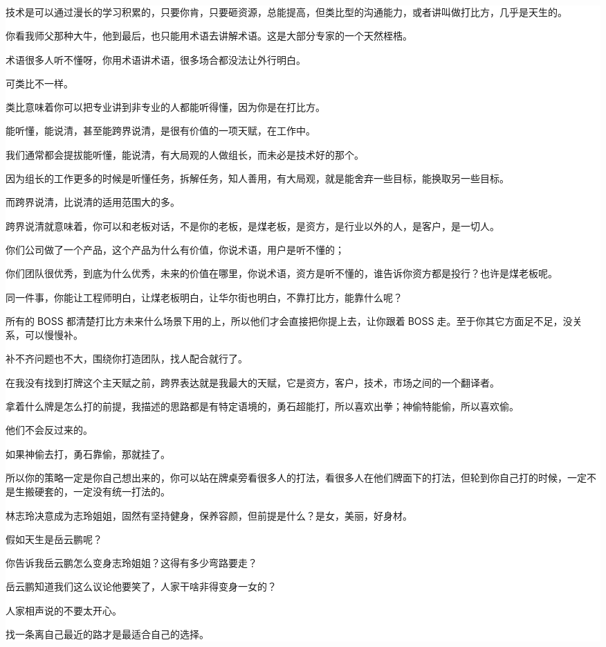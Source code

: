 技术是可以通过漫长的学习积累的，只要你肯，只要砸资源，总能提高，但类比型的沟通能力，或者讲叫做打比方，几乎是天生的。

你看我师父那种大牛，他到最后，也只能用术语去讲解术语。这是大部分专家的一个天然桎梏。

术语很多人听不懂呀，你用术语讲术语，很多场合都没法让外行明白。

可类比不一样。

类比意味着你可以把专业讲到非专业的人都能听得懂，因为你是在打比方。

能听懂，能说清，甚至能跨界说清，是很有价值的一项天赋，在工作中。

我们通常都会提拔能听懂，能说清，有大局观的人做组长，而未必是技术好的那个。

因为组长的工作更多的时候是听懂任务，拆解任务，知人善用，有大局观，就是能舍弃一些目标，能换取另一些目标。

而跨界说清，比说清的适用范围大的多。

跨界说清就意味着，你可以和老板对话，不是你的老板，是煤老板，是资方，是行业以外的人，是客户，是一切人。

你们公司做了一个产品，这个产品为什么有价值，你说术语，用户是听不懂的；

你们团队很优秀，到底为什么优秀，未来的价值在哪里，你说术语，资方是听不懂的，谁告诉你资方都是投行？也许是煤老板呢。

同一件事，你能让工程师明白，让煤老板明白，让华尔街也明白，不靠打比方，能靠什么呢？

所有的 BOSS 都清楚打比方未来什么场景下用的上，所以他们才会直接把你提上去，让你跟着 BOSS 走。至于你其它方面足不足，没关系，可以慢慢补。

补不齐问题也不大，围绕你打造团队，找人配合就行了。

在我没有找到打牌这个主天赋之前，跨界表达就是我最大的天赋，它是资方，客户，技术，市场之间的一个翻译者。

拿着什么牌是怎么打的前提，我描述的思路都是有特定语境的，勇石超能打，所以喜欢出拳；神偷特能偷，所以喜欢偷。

他们不会反过来的。

如果神偷去打，勇石靠偷，那就挂了。

所以你的策略一定是你自己想出来的，你可以站在牌桌旁看很多人的打法，看很多人在他们牌面下的打法，但轮到你自己打的时候，一定不是生搬硬套的，一定没有统一打法的。

林志玲决意成为志玲姐姐，固然有坚持健身，保养容颜，但前提是什么？是女，美丽，好身材。

假如天生是岳云鹏呢？

你告诉我岳云鹏怎么变身志玲姐姐？这得有多少弯路要走？

岳云鹏知道我们这么议论他要笑了，人家干啥非得变身一女的？

人家相声说的不要太开心。

找一条离自己最近的路才是最适合自己的选择。